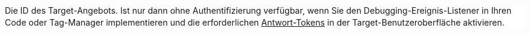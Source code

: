    <td colname="col2"> <p>Die ID des Target-Angebots. Ist nur dann ohne Authentifizierung verfügbar, wenn Sie den Debugging-Ereignis-Listener in Ihren Code oder Tag-Manager implementieren und die erforderlichen <a href="https://docs.adobe.com/content/help/de-DE/target/using/administer/response-tokens.html" format="html" scope="external"> Antwort-Tokens</a> in der Target-Benutzeroberfläche aktivieren. </p> </td> 
  </tr> 
 </tbody> 
</table>

